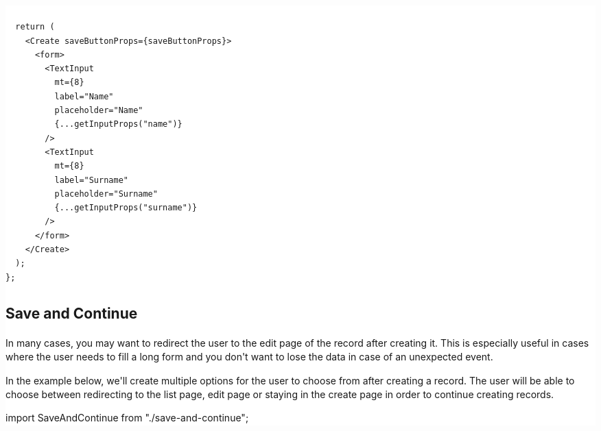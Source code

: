 ```tsx title="edit.tsx"

  return (
    <Create saveButtonProps={saveButtonProps}>
      <form>
        <TextInput
          mt={8}
          label="Name"
          placeholder="Name"
          {...getInputProps("name")}
        />
        <TextInput
          mt={8}
          label="Surname"
          placeholder="Surname"
          {...getInputProps("surname")}
        />
      </form>
    </Create>
  );
};
```

</TabItem>
</Tabs>

## Save and Continue

In many cases, you may want to redirect the user to the edit page of the record after creating it. This is especially useful in cases where the user needs to fill a long form and you don't want to lose the data in case of an unexpected event.

In the example below, we'll create multiple options for the user to choose from after creating a record. The user will be able to choose between redirecting to the list page, edit page or staying in the create page in order to continue creating records.

import SaveAndContinue from "./save-and-continue";

<SaveAndContinue />
